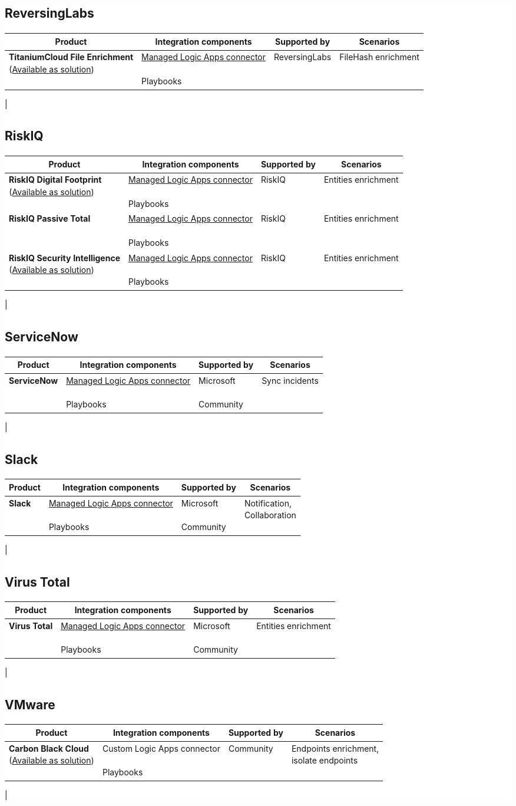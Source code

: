 ## ReversingLabs

| Product | Integration components | Supported by | Scenarios |
| --- | --- | --- | --- |
| **TitaniumCloud File Enrichment**<br>([Available as solution](sentinel-solutions-catalog.md#reversinglabs)) | [Managed Logic Apps connector](/connectors/reversinglabsintelligence/)<br><br>Playbooks | ReversingLabs | FileHash enrichment |
|

## RiskIQ

| Product | Integration components | Supported by | Scenarios |
| --- | --- | --- | --- |
| **RiskIQ Digital Footprint**<br>([Available as solution](sentinel-solutions-catalog.md#riskiq)) | [Managed Logic Apps connector](/connectors/riskiqdigitalfootprint/)<br><br>Playbooks | RiskIQ | Entities enrichment |
| **RiskIQ Passive Total** | [Managed Logic Apps connector](/connectors/riskiqpassivetotal/)<br><br>Playbooks | RiskIQ | Entities enrichment |
| **RiskIQ Security Intelligence**<br>([Available as solution](sentinel-solutions-catalog.md#riskiq)) | [Managed Logic Apps connector](/connectors/riskiqintelligence/)<br><br>Playbooks | RiskIQ | Entities enrichment |
|

## ServiceNow

| Product | Integration components | Supported by | Scenarios |
| --- | --- | --- | --- |
| **ServiceNow** | [Managed Logic Apps connector](/connectors/service-now/)<br><br>Playbooks | Microsoft<br><br>Community | Sync incidents |
|

## Slack

| Product | Integration components | Supported by | Scenarios |
| --- | --- | --- | --- |
| **Slack** | [Managed Logic Apps connector](/connectors/slack/)<br><br>Playbooks | Microsoft<br><br>Community | Notification, <br>Collaboration |
|

## Virus Total

| Product | Integration components | Supported by | Scenarios |
| --- | --- | --- | --- |
| **Virus Total** | [Managed Logic Apps connector](/connectors/virustotal/)<br><br>Playbooks | Microsoft<br><br>Community | Entities enrichment |
|

## VMware

| Product | Integration components | Supported by | Scenarios |
| --- | --- | --- | --- |
| **Carbon Black Cloud**<br>([Available as solution](sentinel-solutions-catalog.md#vmware)) | Custom Logic Apps connector<br><br>Playbooks | Community | Endpoints enrichment, <br>isolate endpoints |
|
